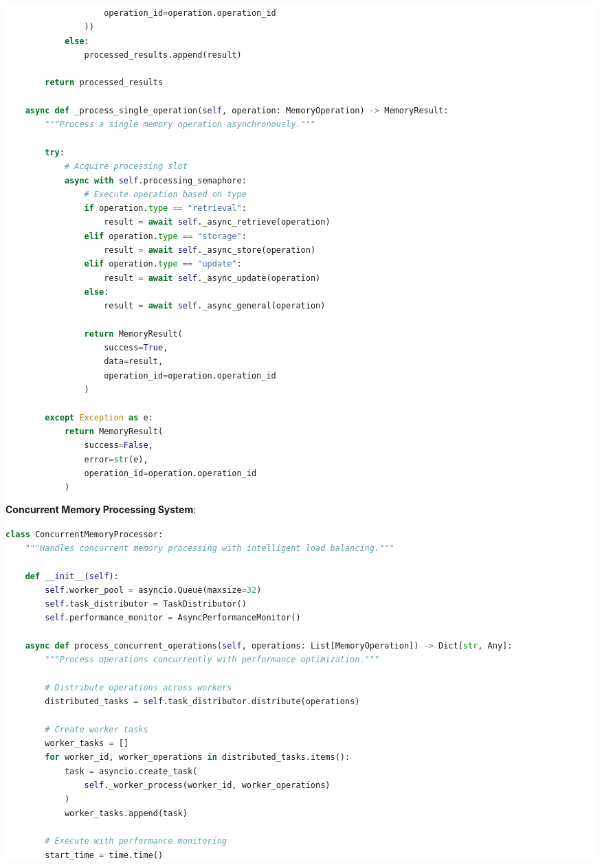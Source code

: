 ```python
                    operation_id=operation.operation_id
                ))
            else:
                processed_results.append(result)

        return processed_results

    async def _process_single_operation(self, operation: MemoryOperation) -> MemoryResult:
        """Process a single memory operation asynchronously."""

        try:
            # Acquire processing slot
            async with self.processing_semaphore:
                # Execute operation based on type
                if operation.type == "retrieval":
                    result = await self._async_retrieve(operation)
                elif operation.type == "storage":
                    result = await self._async_store(operation)
                elif operation.type == "update":
                    result = await self._async_update(operation)
                else:
                    result = await self._async_general(operation)

                return MemoryResult(
                    success=True,
                    data=result,
                    operation_id=operation.operation_id
                )

        except Exception as e:
            return MemoryResult(
                success=False,
                error=str(e),
                operation_id=operation.operation_id
            )
```

**Concurrent Memory Processing System**:
```python
class ConcurrentMemoryProcessor:
    """Handles concurrent memory processing with intelligent load balancing."""

    def __init__(self):
        self.worker_pool = asyncio.Queue(maxsize=32)
        self.task_distributor = TaskDistributor()
        self.performance_monitor = AsyncPerformanceMonitor()

    async def process_concurrent_operations(self, operations: List[MemoryOperation]) -> Dict[str, Any]:
        """Process operations concurrently with performance optimization."""

        # Distribute operations across workers
        distributed_tasks = self.task_distributor.distribute(operations)

        # Create worker tasks
        worker_tasks = []
        for worker_id, worker_operations in distributed_tasks.items():
            task = asyncio.create_task(
                self._worker_process(worker_id, worker_operations)
            )
            worker_tasks.append(task)

        # Execute with performance monitoring
        start_time = time.time()
```